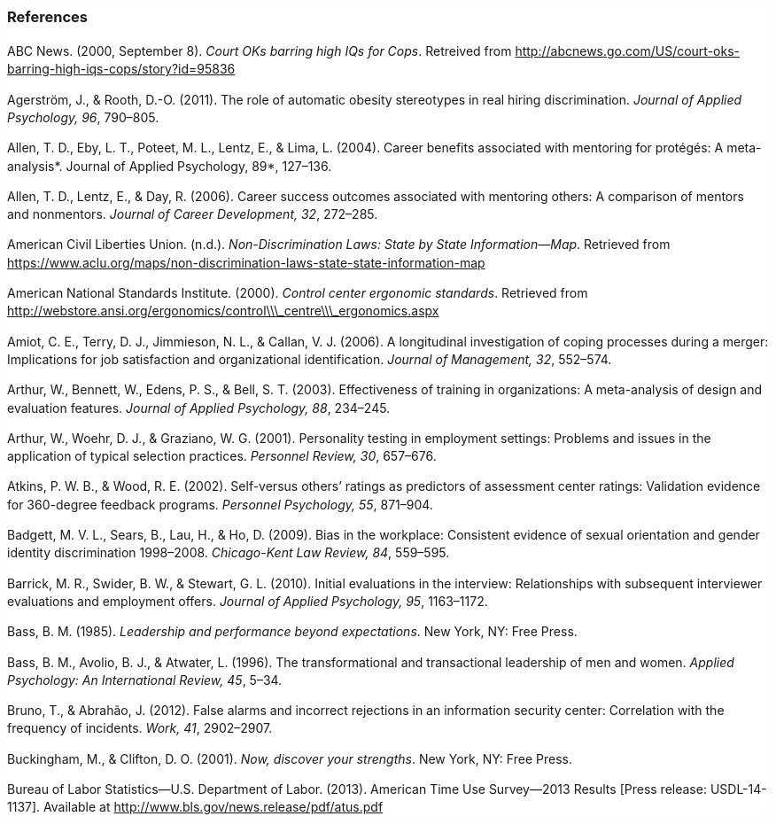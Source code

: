 ### References

ABC News. (2000, September 8). *Court OKs barring high IQs for Cops*. Retreived from http://abcnews.go.com/US/court-oks-barring-high-iqs-cops/story?id=95836

Agerström, J., &amp; Rooth, D.-O. (2011). The role of automatic obesity stereotypes in real hiring discrimination. *Journal of Applied Psychology, 96*, 790–805.

Allen, T. D., Eby, L. T., Poteet, M. L., Lentz, E., &amp; Lima, L. (2004). Career benefits associated with mentoring for protégés: A meta-analysis*. Journal of Applied Psychology, 89*, 127–136.

Allen, T. D., Lentz, E., &amp; Day, R. (2006). Career success outcomes associated with mentoring others: A comparison of mentors and nonmentors. *Journal of Career Development, 32*, 272–285.

American Civil Liberties Union. (n.d.). *Non-Discrimination Laws: State by State Information—Map*. Retrieved from https://www.aclu.org/maps/non-discrimination-laws-state-state-information-map

American National Standards Institute. (2000). *Control center ergonomic standards*. Retrieved from http://webstore.ansi.org/ergonomics/control\\\_centre\\\_ergonomics.aspx

Amiot, C. E., Terry, D. J., Jimmieson, N. L., &amp; Callan, V. J. (2006). A longitudinal investigation of coping processes during a merger: Implications for job satisfaction and organizational identification. *Journal of Management, 32*, 552–574.

Arthur, W., Bennett, W., Edens, P. S., &amp; Bell, S. T. (2003). Effectiveness of training in organizations: A meta-analysis of design and evaluation features. *Journal of Applied Psychology,* *88*, 234–245.

Arthur, W., Woehr, D. J., &amp; Graziano, W. G. (2001). Personality testing in employment settings: Problems and issues in the application of typical selection practices. *Personnel Review,* *30*, 657–676.

Atkins, P. W. B., &amp; Wood, R. E. (2002). Self-versus others’ ratings as predictors of assessment center ratings: Validation evidence for 360-degree feedback programs. *Personnel Psychology, 55*, 871–904.

Badgett, M. V. L., Sears, B., Lau, H., &amp; Ho, D. (2009). Bias in the workplace: Consistent evidence of sexual orientation and gender identity discrimination 1998–2008. *Chicago-Kent Law Review,* *84*, 559–595.

Barrick, M. R., Swider, B. W., &amp; Stewart, G. L. (2010). Initial evaluations in the interview: Relationships with subsequent interviewer evaluations and employment offers. *Journal of Applied Psychology, 95*, 1163–1172.

Bass, B. M. (1985). *Leadership and performance beyond expectations*. New York, NY: Free Press.

Bass, B. M., Avolio, B. J., &amp; Atwater, L. (1996). The transformational and transactional leadership of men and women. *Applied Psychology: An International Review, 45*, 5–34.

Bruno, T., &amp; Abrahão, J. (2012). False alarms and incorrect rejections in an information security center: Correlation with the frequency of incidents. *Work, 41*, 2902–2907.

Buckingham, M., &amp; Clifton, D. O. (2001). *Now, discover your strengths*. New York, NY: Free Press.

Bureau of Labor Statistics—U.S. Department of Labor. (2013). American Time Use Survey—2013 Results \[Press release: USDL-14-1137\]. Available at http://www.bls.gov/news.release/pdf/atus.pdf
